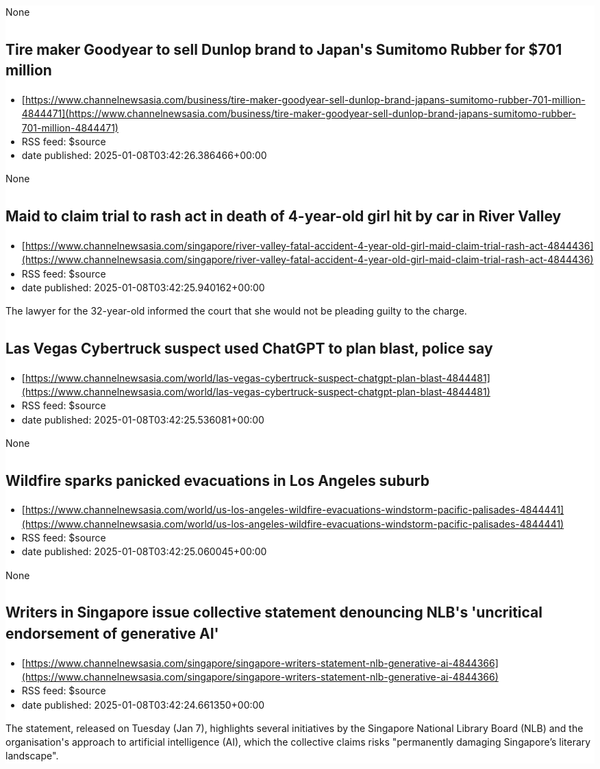 None

## Tire maker Goodyear to sell Dunlop brand to Japan's Sumitomo Rubber for $701 million
 - [https://www.channelnewsasia.com/business/tire-maker-goodyear-sell-dunlop-brand-japans-sumitomo-rubber-701-million-4844471](https://www.channelnewsasia.com/business/tire-maker-goodyear-sell-dunlop-brand-japans-sumitomo-rubber-701-million-4844471)
 - RSS feed: $source
 - date published: 2025-01-08T03:42:26.386466+00:00

None

## Maid to claim trial to rash act in death of 4-year-old girl hit by car in River Valley
 - [https://www.channelnewsasia.com/singapore/river-valley-fatal-accident-4-year-old-girl-maid-claim-trial-rash-act-4844436](https://www.channelnewsasia.com/singapore/river-valley-fatal-accident-4-year-old-girl-maid-claim-trial-rash-act-4844436)
 - RSS feed: $source
 - date published: 2025-01-08T03:42:25.940162+00:00

The lawyer for the 32-year-old informed the court that she would not be pleading guilty to the charge.

## Las Vegas Cybertruck suspect used ChatGPT to plan blast, police say
 - [https://www.channelnewsasia.com/world/las-vegas-cybertruck-suspect-chatgpt-plan-blast-4844481](https://www.channelnewsasia.com/world/las-vegas-cybertruck-suspect-chatgpt-plan-blast-4844481)
 - RSS feed: $source
 - date published: 2025-01-08T03:42:25.536081+00:00

None

## Wildfire sparks panicked evacuations in Los Angeles suburb
 - [https://www.channelnewsasia.com/world/us-los-angeles-wildfire-evacuations-windstorm-pacific-palisades-4844441](https://www.channelnewsasia.com/world/us-los-angeles-wildfire-evacuations-windstorm-pacific-palisades-4844441)
 - RSS feed: $source
 - date published: 2025-01-08T03:42:25.060045+00:00

None

## Writers in Singapore issue collective statement denouncing NLB's 'uncritical endorsement of generative AI'
 - [https://www.channelnewsasia.com/singapore/singapore-writers-statement-nlb-generative-ai-4844366](https://www.channelnewsasia.com/singapore/singapore-writers-statement-nlb-generative-ai-4844366)
 - RSS feed: $source
 - date published: 2025-01-08T03:42:24.661350+00:00

The statement, released on Tuesday (Jan 7), highlights several initiatives by the Singapore National Library Board (NLB) and the organisation's approach to artificial intelligence (AI), which the collective claims risks "permanently damaging Singapore’s literary landscape".
